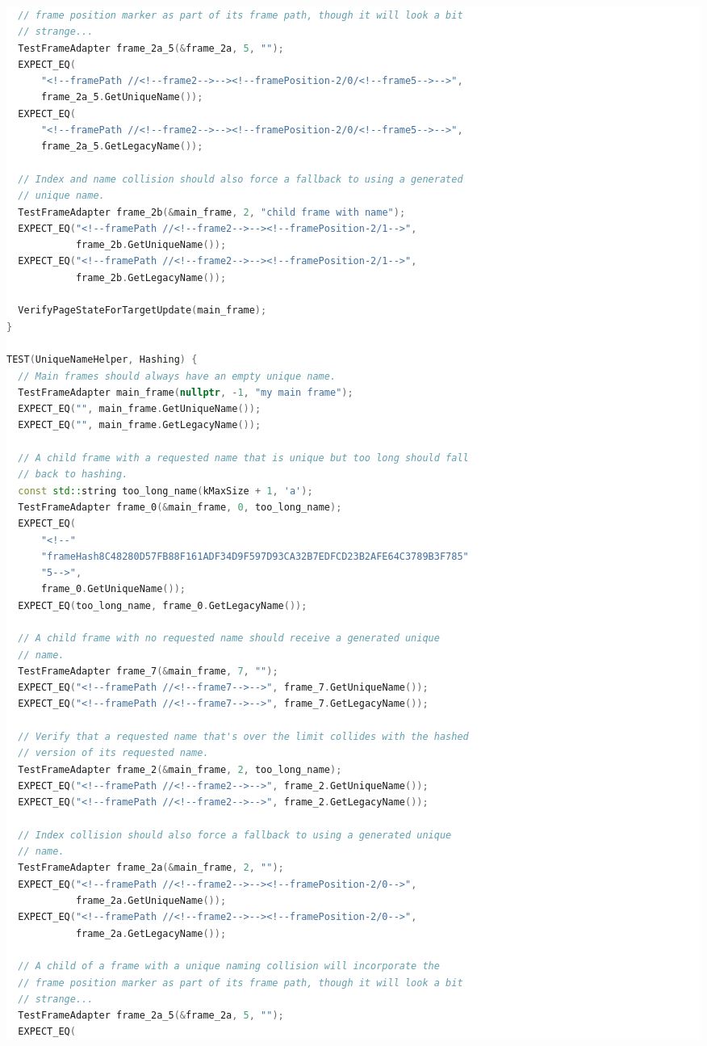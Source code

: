 ```cpp
  // frame position marker as part of its frame path, though it will look a bit
  // strange...
  TestFrameAdapter frame_2a_5(&frame_2a, 5, "");
  EXPECT_EQ(
      "<!--framePath //<!--frame2-->--><!--framePosition-2/0/<!--frame5-->-->",
      frame_2a_5.GetUniqueName());
  EXPECT_EQ(
      "<!--framePath //<!--frame2-->--><!--framePosition-2/0/<!--frame5-->-->",
      frame_2a_5.GetLegacyName());

  // Index and name collision should also force a fallback to using a generated
  // unique name.
  TestFrameAdapter frame_2b(&main_frame, 2, "child frame with name");
  EXPECT_EQ("<!--framePath //<!--frame2-->--><!--framePosition-2/1-->",
            frame_2b.GetUniqueName());
  EXPECT_EQ("<!--framePath //<!--frame2-->--><!--framePosition-2/1-->",
            frame_2b.GetLegacyName());

  VerifyPageStateForTargetUpdate(main_frame);
}

TEST(UniqueNameHelper, Hashing) {
  // Main frames should always have an empty unique name.
  TestFrameAdapter main_frame(nullptr, -1, "my main frame");
  EXPECT_EQ("", main_frame.GetUniqueName());
  EXPECT_EQ("", main_frame.GetLegacyName());

  // A child frame with a requested name that is unique but too long should fall
  // back to hashing.
  const std::string too_long_name(kMaxSize + 1, 'a');
  TestFrameAdapter frame_0(&main_frame, 0, too_long_name);
  EXPECT_EQ(
      "<!--"
      "frameHash8C48280D57FB88F161ADF34D9F597D93CA32B7EDFCD23B2AFE64C3789B3F785"
      "5-->",
      frame_0.GetUniqueName());
  EXPECT_EQ(too_long_name, frame_0.GetLegacyName());

  // A child frame with no requested name should receive a generated unique
  // name.
  TestFrameAdapter frame_7(&main_frame, 7, "");
  EXPECT_EQ("<!--framePath //<!--frame7-->-->", frame_7.GetUniqueName());
  EXPECT_EQ("<!--framePath //<!--frame7-->-->", frame_7.GetLegacyName());

  // Verify that a requested name that's over the limit collides with the hashed
  // version of its requested name.
  TestFrameAdapter frame_2(&main_frame, 2, too_long_name);
  EXPECT_EQ("<!--framePath //<!--frame2-->-->", frame_2.GetUniqueName());
  EXPECT_EQ("<!--framePath //<!--frame2-->-->", frame_2.GetLegacyName());

  // Index collision should also force a fallback to using a generated unique
  // name.
  TestFrameAdapter frame_2a(&main_frame, 2, "");
  EXPECT_EQ("<!--framePath //<!--frame2-->--><!--framePosition-2/0-->",
            frame_2a.GetUniqueName());
  EXPECT_EQ("<!--framePath //<!--frame2-->--><!--framePosition-2/0-->",
            frame_2a.GetLegacyName());

  // A child of a frame with a unique naming collision will incorporate the
  // frame position marker as part of its frame path, though it will look a bit
  // strange...
  TestFrameAdapter frame_2a_5(&frame_2a, 5, "");
  EXPECT_EQ(
```